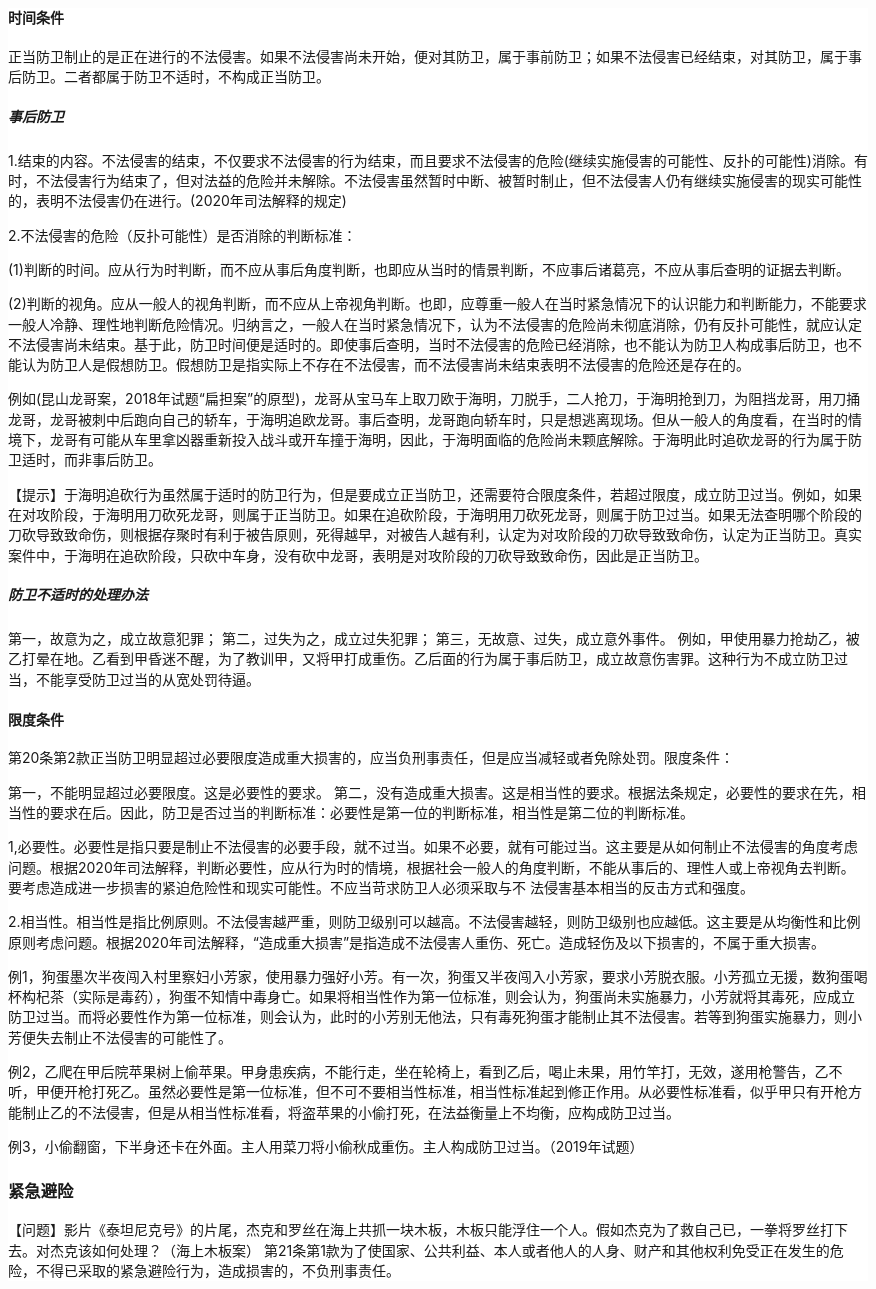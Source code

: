 
#### 时间条件
正当防卫制止的是正在进行的不法侵害。如果不法侵害尚未开始，便对其防卫，属于事前防卫；如果不法侵害已经结束，对其防卫，属于事后防卫。二者都属于防卫不适时，不构成正当防卫。

##### 事后防卫

1.结束的内容。不法侵害的结束，不仅要求不法侵害的行为结束，而且要求不法侵害的危险(继续实施侵害的可能性、反扑的可能性)消除。有时，不法侵害行为结束了，但对法益的危险并未解除。不法侵害虽然暂时中断、被暂时制止，但不法侵害人仍有继续实施侵害的现实可能性的，表明不法侵害仍在进行。(2020年司法解释的规定)

2.不法侵害的危险（反扑可能性）是否消除的判断标准：

(1)判断的时间。应从行为时判断，而不应从事后角度判断，也即应从当时的情景判断，不应事后诸葛亮，不应从事后查明的证据去判断。

(2)判断的视角。应从一般人的视角判断，而不应从上帝视角判断。也即，应尊重一般人在当时紧急情况下的认识能力和判断能力，不能要求一般人冷静、理性地判断危险情况。归纳言之，一般人在当时紧急情况下，认为不法侵害的危险尚未彻底消除，仍有反扑可能性，就应认定不法侵害尚未结束。基于此，防卫时间便是适时的。即使事后查明，当时不法侵害的危险已经消除，也不能认为防卫人构成事后防卫，也不能认为防卫人是假想防卫。假想防卫是指实际上不存在不法侵害，而不法侵害尚未结束表明不法侵害的危险还是存在的。

例如(昆山龙哥案，2018年试题“扁担案”的原型)，龙哥从宝马车上取刀欧于海明，刀脱手，二人抢刀，于海明抢到刀，为阻挡龙哥，用刀捅龙哥，龙哥被刺中后跑向自己的轿车，于海明追欧龙哥。事后查明，龙哥跑向轿车时，只是想逃离现场。但从一般人的角度看，在当时的情境下，龙哥有可能从车里拿凶器重新投入战斗或开车撞于海明，因此，于海明面临的危险尚未颗底解除。于海明此时追砍龙哥的行为属于防卫适时，而非事后防卫。

【提示】于海明追砍行为虽然属于适时的防卫行为，但是要成立正当防卫，还需要符合限度条件，若超过限度，成立防卫过当。例如，如果在对攻阶段，于海明用刀砍死龙哥，则属于正当防卫。如果在追砍阶段，于海明用刀砍死龙哥，则属于防卫过当。如果无法查明哪个阶段的刀砍导致致命伤，则根据存聚时有利于被告原则，死得越早，对被告人越有利，认定为对攻阶段的刀砍导致致命伤，认定为正当防卫。真实案件中，于海明在追砍阶段，只砍中车身，没有砍中龙哥，表明是对攻阶段的刀砍导致致命伤，因此是正当防卫。

##### 防卫不适时的处理办法
第一，故意为之，成立故意犯罪；
第二，过失为之，成立过失犯罪；
第三，无故意、过失，成立意外事件。
例如，甲使用暴力抢劫乙，被乙打晕在地。乙看到甲昏迷不醒，为了教训甲，又将甲打成重伤。乙后面的行为属于事后防卫，成立故意伤害罪。这种行为不成立防卫过当，不能享受防卫过当的从宽处罚待逼。


#### 限度条件
第20条第2款正当防卫明显超过必要限度造成重大损害的，应当负刑事责任，但是应当减轻或者免除处罚。限度条件：

第一，不能明显超过必要限度。这是必要性的要求。
第二，没有造成重大损害。这是相当性的要求。根据法条规定，必要性的要求在先，相当性的要求在后。因此，防卫是否过当的判断标准：必要性是第一位的判断标准，相当性是第二位的判断标准。

1,必要性。必要性是指只要是制止不法侵害的必要手段，就不过当。如果不必要，就有可能过当。这主要是从如何制止不法侵害的角度考虑问题。根据2020年司法解释，判断必要性，应从行为时的情境，根据社会一般人的角度判断，不能从事后的、理性人或上帝视角去判断。要考虑造成进一步损害的紧迫危险性和现实可能性。不应当苛求防卫人必须采取与不
法侵害基本相当的反击方式和强度。

2.相当性。相当性是指比例原则。不法侵害越严重，则防卫级别可以越高。不法侵害越轻，则防卫级别也应越低。这主要是从均衡性和比例原则考虑问题。根据2020年司法解释，“造成重大损害”是指造成不法侵害人重伤、死亡。造成轻伤及以下损害的，不属于重大损害。

例1，狗蛋墨次半夜闯入村里察妇小芳家，使用暴力强好小芳。有一次，狗蛋又半夜闯入小芳家，要求小芳脱衣服。小芳孤立无援，数狗蛋喝杯构杞茶（实际是毒药），狗蛋不知情中毒身亡。如果将相当性作为第一位标准，则会认为，狗蛋尚未实施暴力，小芳就将其毒死，应成立防卫过当。而将必要性作为第一位标准，则会认为，此时的小芳别无他法，只有毒死狗蛋才能制止其不法侵害。若等到狗蛋实施暴力，则小芳便失去制止不法侵害的可能性了。

例2，乙爬在甲后院苹果树上偷苹果。甲身患疾病，不能行走，坐在轮椅上，看到乙后，喝止未果，用竹竿打，无效，遂用枪警告，乙不听，甲便开枪打死乙。虽然必要性是第一位标准，但不可不要相当性标准，相当性标准起到修正作用。从必要性标准看，似乎甲只有开枪方能制止乙的不法侵害，但是从相当性标准看，将盗苹果的小偷打死，在法益衡量上不均衡，应构成防卫过当。

例3，小偷翻窗，下半身还卡在外面。主人用菜刀将小偷秋成重伤。主人构成防卫过当。（2019年试题）

### 紧急避险

【问题】影片《泰坦尼克号》的片尾，杰克和罗丝在海上共抓一块木板，木板只能浮住一个人。假如杰克为了救自己已，一拳将罗丝打下去。对杰克该如何处理？（海上木板案）
第21条第1款为了使国家、公共利益、本人或者他人的人身、财产和其他权利免受正在发生的危险，不得已采取的紧急避险行为，造成损害的，不负刑事责任。
